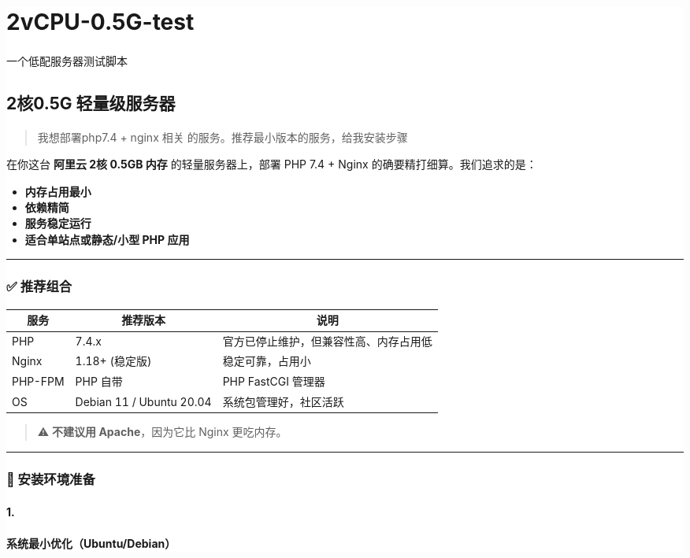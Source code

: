# 2vCPU-0.5G-test
一个低配服务器测试脚本

##  2核0.5G 轻量级服务器

> 我想部署php7.4 + nginx 相关 的服务。推荐最小版本的服务，给我安装步骤

在你这台 **阿里云 2核 0.5GB 内存** 的轻量服务器上，部署 PHP 7.4 + Nginx 的确要精打细算。我们追求的是：


- **内存占用最小**
- **依赖精简**
- **服务稳定运行**
- **适合单站点或静态/小型 PHP 应用**





------





### **✅ 推荐组合**



| **服务** | **推荐版本**             | **说明**                               |
| -------- | ------------------------ | -------------------------------------- |
| PHP      | 7.4.x                    | 官方已停止维护，但兼容性高、内存占用低 |
| Nginx    | 1.18+ (稳定版)           | 稳定可靠，占用小                       |
| PHP-FPM  | PHP 自带                 | PHP FastCGI 管理器                     |
| OS       | Debian 11 / Ubuntu 20.04 | 系统包管理好，社区活跃                 |

> ⚠️ **不建议用 Apache**，因为它比 Nginx 更吃内存。



------





### **🧱 安装环境准备**







#### **1.**

#### **系统最小优化（Ubuntu/Debian）**


